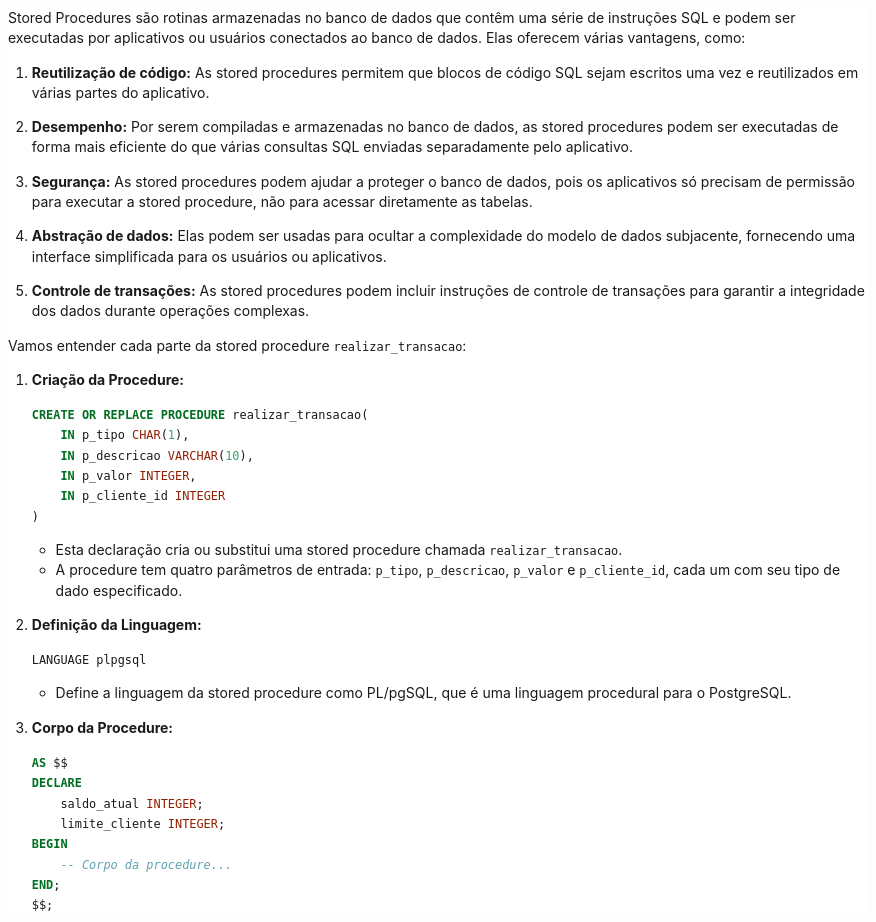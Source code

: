 Stored Procedures são rotinas armazenadas no banco de dados que contêm uma série de instruções SQL e podem ser executadas por aplicativos ou usuários conectados ao banco de dados. Elas oferecem várias vantagens, como:

1. **Reutilização de código:** As stored procedures permitem que blocos de código SQL sejam escritos uma vez e reutilizados em várias partes do aplicativo.
    
2. **Desempenho:** Por serem compiladas e armazenadas no banco de dados, as stored procedures podem ser executadas de forma mais eficiente do que várias consultas SQL enviadas separadamente pelo aplicativo.
    
3. **Segurança:** As stored procedures podem ajudar a proteger o banco de dados, pois os aplicativos só precisam de permissão para executar a stored procedure, não para acessar diretamente as tabelas.
    
4. **Abstração de dados:** Elas podem ser usadas para ocultar a complexidade do modelo de dados subjacente, fornecendo uma interface simplificada para os usuários ou aplicativos.
    
5. **Controle de transações:** As stored procedures podem incluir instruções de controle de transações para garantir a integridade dos dados durante operações complexas.

Vamos entender cada parte da stored procedure `realizar_transacao`:

1. **Criação da Procedure:**
    
    ```sql
    CREATE OR REPLACE PROCEDURE realizar_transacao(
        IN p_tipo CHAR(1),
        IN p_descricao VARCHAR(10),
        IN p_valor INTEGER,
        IN p_cliente_id INTEGER
    )
    ```
    
    * Esta declaração cria ou substitui uma stored procedure chamada `realizar_transacao`.
    * A procedure tem quatro parâmetros de entrada: `p_tipo`, `p_descricao`, `p_valor` e `p_cliente_id`, cada um com seu tipo de dado especificado.
2. **Definição da Linguagem:**
    
    ```sql
    LANGUAGE plpgsql
    ```
    
    * Define a linguagem da stored procedure como PL/pgSQL, que é uma linguagem procedural para o PostgreSQL.
3. **Corpo da Procedure:**
    
    ```sql
    AS $$
    DECLARE
        saldo_atual INTEGER;
        limite_cliente INTEGER;
    BEGIN
        -- Corpo da procedure...
    END;
    $$;
    ```
    
